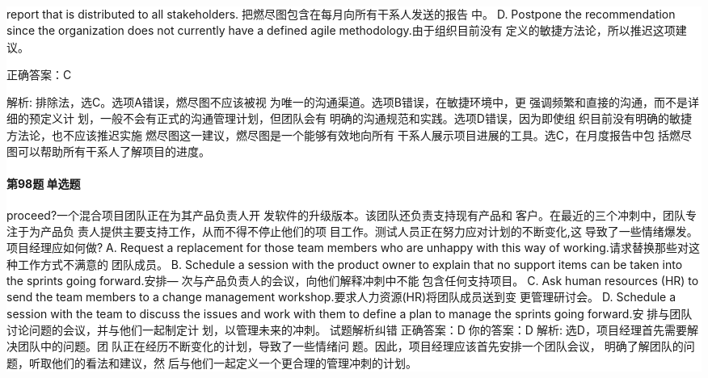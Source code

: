 report that is distributed to all stakeholders.
把燃尽图包含在每月向所有干系人发送的报告
中。
D. Postpone the recommendation since the
organization does not currently have a
defined agile methodology.由于组织目前没有
定义的敏捷方法论，所以推迟这项建议。

正确答案：C

解析:
排除法，选C。选项A错误，燃尽图不应该被视
为唯一的沟通渠道。选项B错误，在敏捷环境中，更
强调频繁和直接的沟通，而不是详细的预定义计
划，一般不会有正式的沟通管理计划，但团队会有
明确的沟通规范和实践。选项D错误，因为即使组
织目前没有明确的敏捷方法论，也不应该推迟实施
燃尽图这一建议，燃尽图是一个能够有效地向所有
干系人展示项目进展的工具。选C，在月度报告中包
括燃尽图可以帮助所有干系人了解项目的进度。

#### 第98题 单选题

proceed?一个混合项目团队正在为其产品负责人开
发软件的升级版本。该团队还负责支持现有产品和
客户。在最近的三个冲刺中，团队专注于为产品负
责人提供主要支持工作，从而不得不停止他们的项
目工作。测试人员正在努力应对计划的不断变化,这
导致了一些情绪爆发。项目经理应如何做?
A. Request a replacement for those team
 members who are unhappy with this way of
working.请求替换那些对这种工作方式不满意的
团队成员。
B. Schedule a session with the product owner
to explain that no support items can be
taken into the sprints going forward.安排—
次与产品负责人的会议，向他们解释冲刺中不能
包含任何支持项目。
C. Ask human resources (HR) to send the team
members to a change management
workshop.要求人力资源(HR)将团队成员送到变
更管理研讨会。
D. Schedule a session with the team to discuss
the issues and work with them to define a
plan to manage the sprints going forward.安
排与团队讨论问题的会议，并与他们一起制定计
划，以管理未来的冲刺。
试题解析纠错
正确答案：D
你的答案：D
解析:
选D，项目经理首先需要解决团队中的问题。团
队正在经历不断变化的计划，导致了一些情绪问
题。因此，项目经理应该首先安排一个团队会议，
明确了解团队的问题，听取他们的看法和建议，然
后与他们一起定义一个更合理的管理冲刺的计划。
